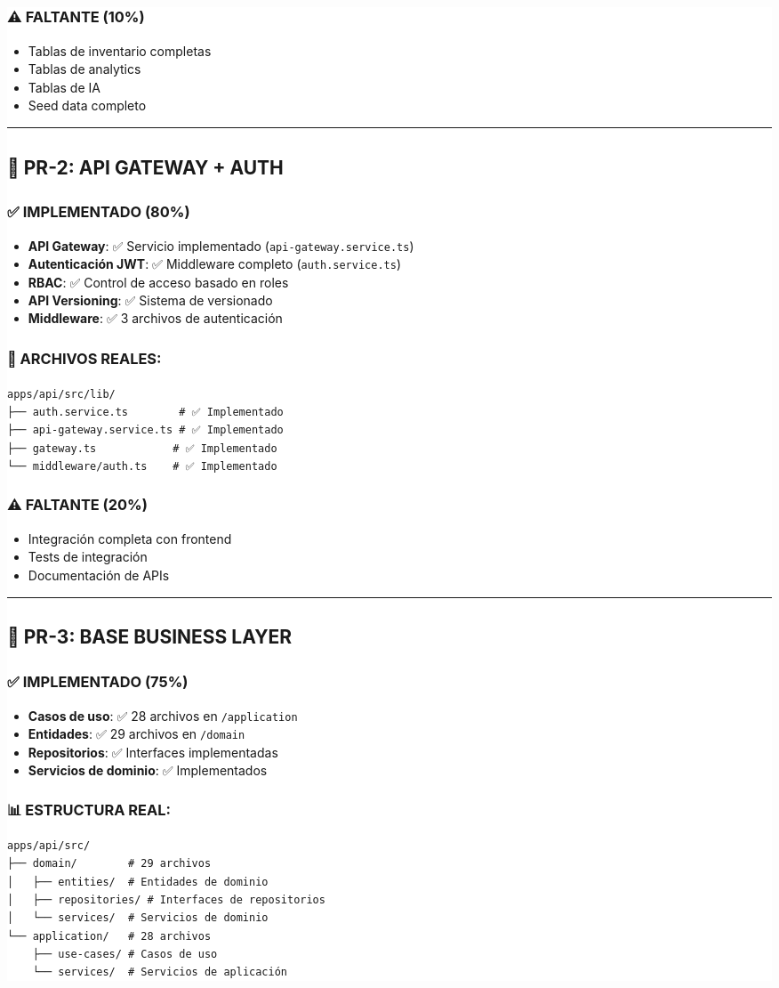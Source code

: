 ### **⚠️ FALTANTE (10%)**
- Tablas de inventario completas
- Tablas de analytics
- Tablas de IA
- Seed data completo

---

## 🔐 **PR-2: API GATEWAY + AUTH**

### **✅ IMPLEMENTADO (80%)**
- **API Gateway**: ✅ Servicio implementado (`api-gateway.service.ts`)
- **Autenticación JWT**: ✅ Middleware completo (`auth.service.ts`)
- **RBAC**: ✅ Control de acceso basado en roles
- **API Versioning**: ✅ Sistema de versionado
- **Middleware**: ✅ 3 archivos de autenticación

### **📁 ARCHIVOS REALES:**
```
apps/api/src/lib/
├── auth.service.ts        # ✅ Implementado
├── api-gateway.service.ts # ✅ Implementado  
├── gateway.ts            # ✅ Implementado
└── middleware/auth.ts    # ✅ Implementado
```

### **⚠️ FALTANTE (20%)**
- Integración completa con frontend
- Tests de integración
- Documentación de APIs

---

## 🏢 **PR-3: BASE BUSINESS LAYER**

### **✅ IMPLEMENTADO (75%)**
- **Casos de uso**: ✅ 28 archivos en `/application`
- **Entidades**: ✅ 29 archivos en `/domain`
- **Repositorios**: ✅ Interfaces implementadas
- **Servicios de dominio**: ✅ Implementados

### **📊 ESTRUCTURA REAL:**
```
apps/api/src/
├── domain/        # 29 archivos
│   ├── entities/  # Entidades de dominio
│   ├── repositories/ # Interfaces de repositorios
│   └── services/  # Servicios de dominio
└── application/   # 28 archivos
    ├── use-cases/ # Casos de uso
    └── services/  # Servicios de aplicación
```
